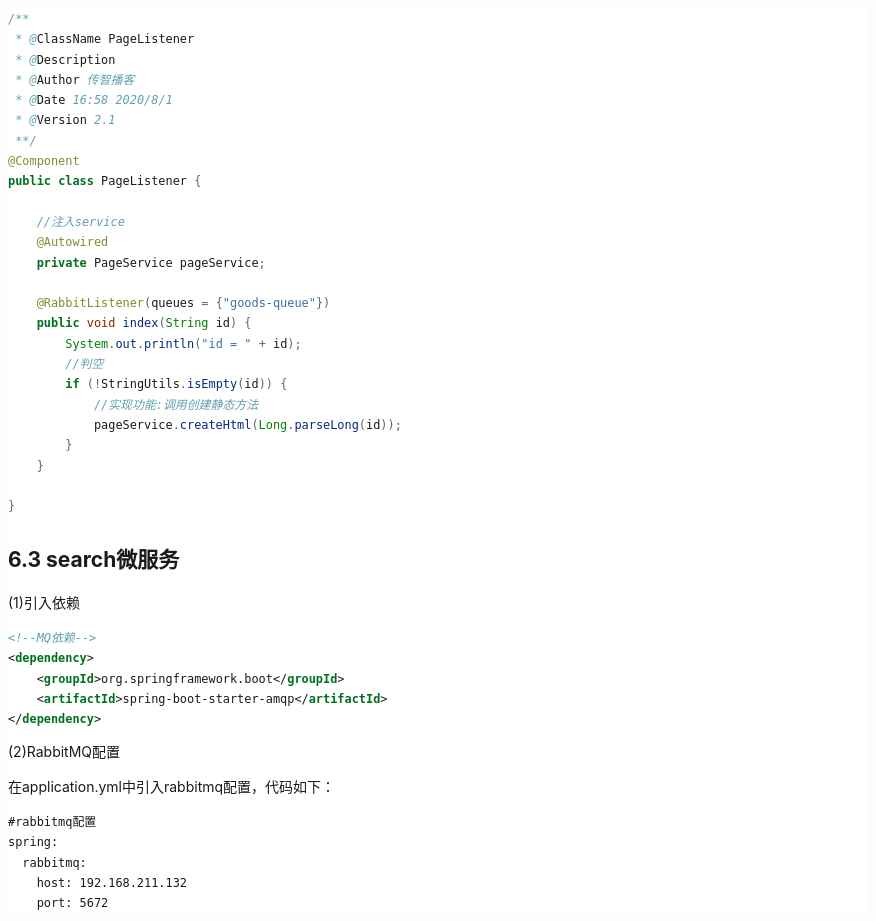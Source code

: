 ```java
/**
 * @ClassName PageListener
 * @Description
 * @Author 传智播客
 * @Date 16:58 2020/8/1
 * @Version 2.1
 **/
@Component
public class PageListener {

    //注入service
    @Autowired
    private PageService pageService;

    @RabbitListener(queues = {"goods-queue"})
    public void index(String id) {
        System.out.println("id = " + id);
        //判空
        if (!StringUtils.isEmpty(id)) {
            //实现功能:调用创建静态方法
            pageService.createHtml(Long.parseLong(id));
        }
    }

}
```

## 6.3 search微服务

(1)引入依赖

```xml
<!--MQ依赖-->
<dependency>
    <groupId>org.springframework.boot</groupId>
    <artifactId>spring-boot-starter-amqp</artifactId>
</dependency>
```



(2)RabbitMQ配置

在application.yml中引入rabbitmq配置，代码如下：

```properties
#rabbitmq配置
spring:
  rabbitmq:
    host: 192.168.211.132
    port: 5672
```


